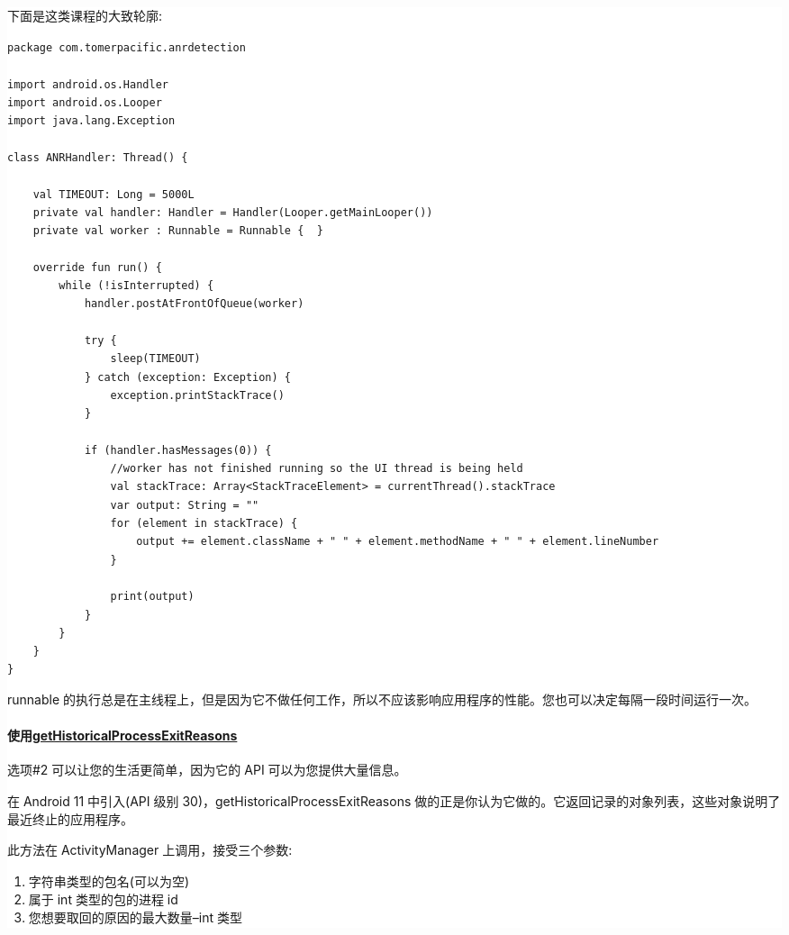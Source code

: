 下面是这类课程的大致轮廓:

```
package com.tomerpacific.anrdetection

import android.os.Handler
import android.os.Looper
import java.lang.Exception

class ANRHandler: Thread() {

    val TIMEOUT: Long = 5000L
    private val handler: Handler = Handler(Looper.getMainLooper())
    private val worker : Runnable = Runnable {  }

    override fun run() {
        while (!isInterrupted) {
            handler.postAtFrontOfQueue(worker)

            try {
                sleep(TIMEOUT)
            } catch (exception: Exception) {
                exception.printStackTrace()
            }

            if (handler.hasMessages(0)) {
                //worker has not finished running so the UI thread is being held
                val stackTrace: Array<StackTraceElement> = currentThread().stackTrace
                var output: String = ""
                for (element in stackTrace) {
                    output += element.className + " " + element.methodName + " " + element.lineNumber
                }

                print(output)
            }
        }
    }
}
```

runnable 的执行总是在主线程上，但是因为它不做任何工作，所以不应该影响应用程序的性能。您也可以决定每隔一段时间运行一次。

#### 使用[getHistoricalProcessExitReasons](https://developer.android.com/reference/kotlin/android/app/ActivityManager#gethistoricalprocessexitreasons)

选项#2 可以让您的生活更简单，因为它的 API 可以为您提供大量信息。

在 Android 11 中引入(API 级别 30)，getHistoricalProcessExitReasons 做的正是你认为它做的。它返回记录的对象列表，这些对象说明了最近终止的应用程序。

此方法在 ActivityManager 上调用，接受三个参数:

1.  字符串类型的包名(可以为空)
2.  属于 int 类型的包的进程 id
3.  您想要取回的原因的最大数量–int 类型
